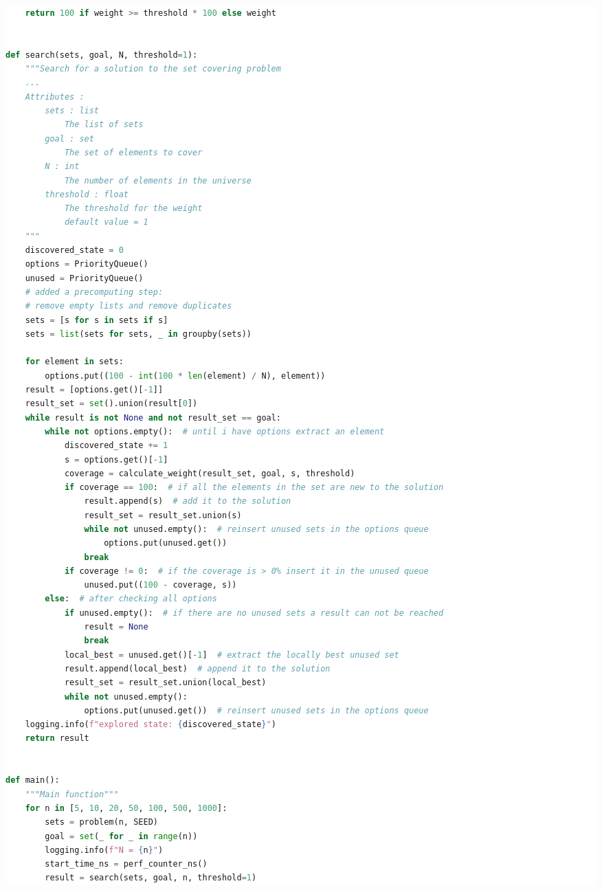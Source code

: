 ```python
    return 100 if weight >= threshold * 100 else weight


def search(sets, goal, N, threshold=1):
    """Search for a solution to the set covering problem
    ...
    Attributes :
        sets : list
            The list of sets
        goal : set
            The set of elements to cover
        N : int
            The number of elements in the universe
        threshold : float
            The threshold for the weight
            default value = 1
    """
    discovered_state = 0
    options = PriorityQueue()
    unused = PriorityQueue()
    # added a precomputing step:
    # remove empty lists and remove duplicates
    sets = [s for s in sets if s]
    sets = list(sets for sets, _ in groupby(sets))

    for element in sets:
        options.put((100 - int(100 * len(element) / N), element))
    result = [options.get()[-1]]
    result_set = set().union(result[0])
    while result is not None and not result_set == goal:
        while not options.empty():  # until i have options extract an element
            discovered_state += 1
            s = options.get()[-1]
            coverage = calculate_weight(result_set, goal, s, threshold)
            if coverage == 100:  # if all the elements in the set are new to the solution
                result.append(s)  # add it to the solution
                result_set = result_set.union(s)
                while not unused.empty():  # reinsert unused sets in the options queue
                    options.put(unused.get())
                break
            if coverage != 0:  # if the coverage is > 0% insert it in the unused queue
                unused.put((100 - coverage, s))
        else:  # after checking all options
            if unused.empty():  # if there are no unused sets a result can not be reached
                result = None
                break
            local_best = unused.get()[-1]  # extract the locally best unused set
            result.append(local_best)  # append it to the solution
            result_set = result_set.union(local_best)
            while not unused.empty():
                options.put(unused.get())  # reinsert unused sets in the options queue
    logging.info(f"explored state: {discovered_state}")
    return result


def main():
    """Main function"""
    for n in [5, 10, 20, 50, 100, 500, 1000]:
        sets = problem(n, SEED)
        goal = set(_ for _ in range(n))
        logging.info(f"N = {n}")
        start_time_ns = perf_counter_ns()
        result = search(sets, goal, n, threshold=1)
```